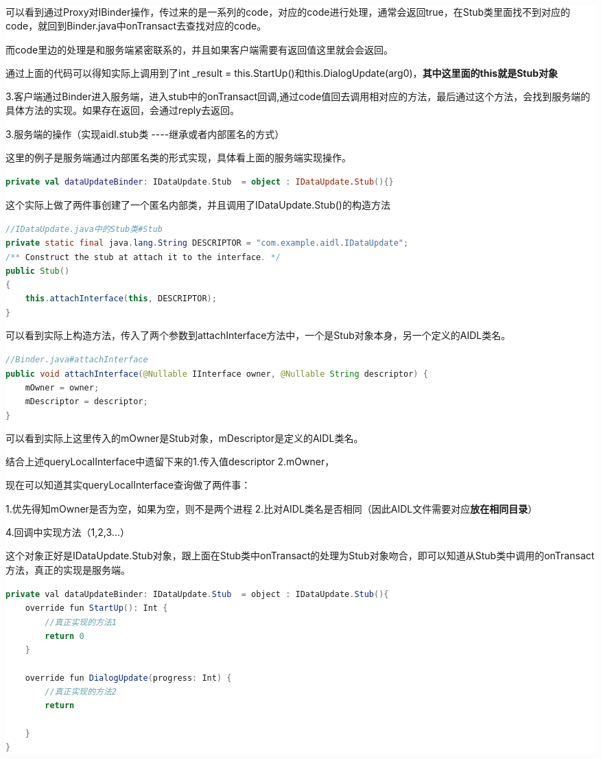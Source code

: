 可以看到通过Proxy对IBinder操作，传过来的是一系列的code，对应的code进行处理，通常会返回true，在Stub类里面找不到对应的code，就回到Binder.java中onTransact去查找对应的code。

而code里边的处理是和服务端紧密联系的，并且如果客户端需要有返回值这里就会会返回。

通过上面的代码可以得知实际上调用到了int _result = this.StartUp()和this.DialogUpdate(arg0)，**其中这里面的this就是Stub对象**





3.客户端通过Binder进入服务端，进入stub中的onTransact回调,通过code值回去调用相对应的方法，最后通过这个方法，会找到服务端的具体方法的实现。如果存在返回，会通过reply去返回。



3.服务端的操作（实现aidl.stub类 ----继承或者内部匿名的方式）

这里的例子是服务端通过内部匿名类的形式实现，具体看上面的服务端实现操作。

```kotlin
private val dataUpdateBinder: IDataUpdate.Stub  = object : IDataUpdate.Stub(){}
```

这个实际上做了两件事创建了一个匿名内部类，并且调用了IDataUpdate.Stub()的构造方法

```java
//IDataUpdate.java中的Stub类#Stub
private static final java.lang.String DESCRIPTOR = "com.example.aidl.IDataUpdate";
/** Construct the stub at attach it to the interface. */
public Stub()
{
    this.attachInterface(this, DESCRIPTOR);
}
```

可以看到实际上构造方法，传入了两个参数到attachInterface方法中，一个是Stub对象本身，另一个定义的AIDL类名。

```java
//Binder.java#attachInterface
public void attachInterface(@Nullable IInterface owner, @Nullable String descriptor) {
    mOwner = owner;
    mDescriptor = descriptor;
}
```

可以看到实际上这里传入的mOwner是Stub对象，mDescriptor是定义的AIDL类名。

结合上述queryLocalInterface中遗留下来的1.传入值descriptor 2.mOwner，

现在可以知道其实queryLocalInterface查询做了两件事：

1.优先得知mOwner是否为空，如果为空，则不是两个进程 2.比对AIDL类名是否相同（因此AIDL文件需要对应**放在相同目录**）



4.回调中实现方法（1,2,3...）

这个对象正好是IDataUpdate.Stub对象，跟上面在Stub类中onTransact的处理为Stub对象吻合，即可以知道从Stub类中调用的onTransact方法，真正的实现是服务端。

```java
private val dataUpdateBinder: IDataUpdate.Stub  = object : IDataUpdate.Stub(){
    override fun StartUp(): Int {
        //真正实现的方法1
        return 0
    }

    override fun DialogUpdate(progress: Int) {
        //真正实现的方法2
        return

    }
}
```
